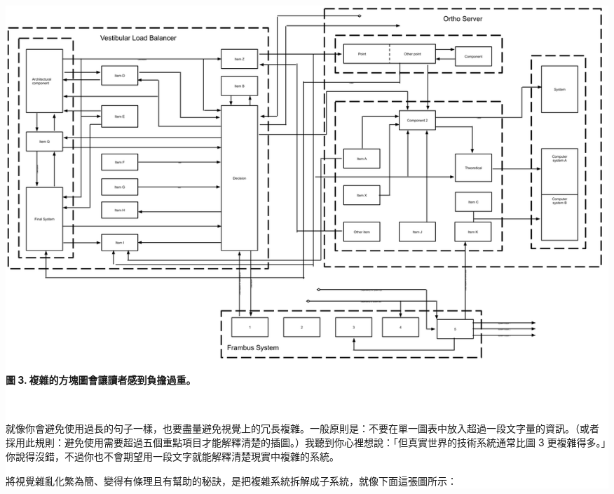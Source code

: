 ![A schematic, filled with lines and small print](images/overly_complex_diagram.svg)

**圖 3. 複雜的方塊圖會讓讀者感到負擔過重。**

<br />

就像你會避免使用過長的句子一樣，也要盡量避免視覺上的冗長複雜。一般原則是：不要在單一圖表中放入超過一段文字量的資訊。（或者採用此規則：避免使用需要超過五個重點項目才能解釋清楚的插圖。）我聽到你心裡想說：「但真實世界的技術系統通常比圖 3 更複雜得多。」你說得沒錯，不過你也不會期望用一段文字就能解釋清楚現實中複雜的系統。

將視覺雜亂化繁為簡、變得有條理且有幫助的秘訣，是把複雜系統拆解成子系統，就像下面這張圖所示：
